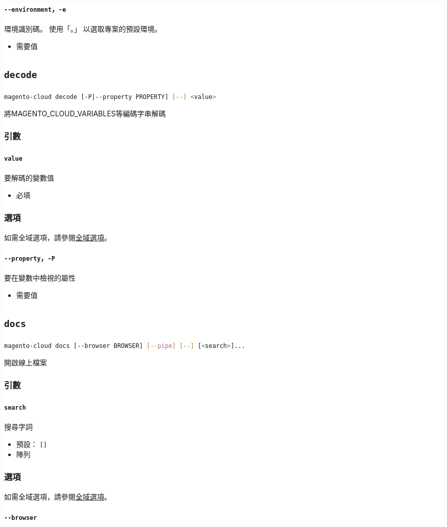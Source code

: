 #### `--environment`，`-e`

環境識別碼。 使用「。」 以選取專案的預設環境。

- 需要值


## `decode`

```bash
magento-cloud decode [-P|--property PROPERTY] [--] <value>
```

將MAGENTO_CLOUD_VARIABLES等編碼字串解碼

### 引數

#### `value`

要解碼的變數值

- 必填

### 選項

如需全域選項，請參閱[全域選項](#global-options)。

#### `--property`，`-P`

要在變數中檢視的屬性

- 需要值


## `docs`

```bash
magento-cloud docs [--browser BROWSER] [--pipe] [--] [<search>]...
```

開啟線上檔案

### 引數

#### `search`

搜尋字詞

- 預設： `[]`
- 陣列

### 選項

如需全域選項，請參閱[全域選項](#global-options)。

#### `--browser`
